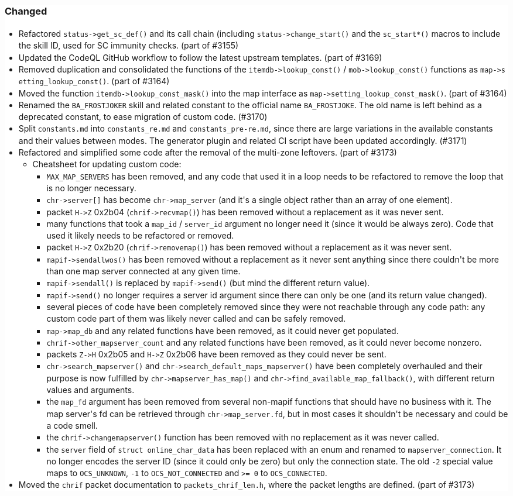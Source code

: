 ### Changed

- Refactored `status->get_sc_def()` and its call chain (including `status->change_start()` and the `sc_start*()` macros to include the skill ID, used for SC immunity checks. (part of #3155)
- Updated the CodeQL GitHub workflow to follow the latest upstream templates. (part of #3169)
- Removed duplication and consolidated the functions of the `itemdb->lookup_const()` / `mob->lookup_const()` functions as `map->setting_lookup_const()`. (part of #3164)
- Moved the function `itemdb->lookup_const_mask()` into the map interface as `map->setting_lookup_const_mask()`. (part of #3164)
- Renamed the `BA_FROSTJOKER` skill and related constant to the official name `BA_FROSTJOKE`. The old name is left behind as a deprecated constant, to ease migration of custom code. (#3170)
- Split `constants.md` into `constants_re.md` and `constants_pre-re.md`, since there are large variations in the available constants and their values between modes. The generator plugin and related CI script have been updated accordingly. (#3171)
- Refactored and simplified some code after the removal of the multi-zone leftovers. (part of #3173)
  - Cheatsheet for updating custom code:
    - `MAX_MAP_SERVERS` has been removed, and any code that used it in a loop needs to be refactored to remove the loop that is no longer necessary.
    - `chr->server[]` has become `chr->map_server` (and it's a single object rather than an array of one element).
    - packet `H->Z` 0x2b04 (`chrif->recvmap()`) has been removed without a replacement as it was never sent.
    - many functions that took a `map_id` / `server_id` argument no longer need it (since it would be always zero). Code that used it likely needs to be refactored or removed.
    - packet `H->Z` 0x2b20 (`chrif->removemap()`) has been removed without a replacement as it was never sent.
    - `mapif->sendallwos()` has been removed without a replacement as it never sent anything since there couldn't be more than one map server connected at any given time.
    - `mapif->sendall()` is replaced by `mapif->send()` (but mind the different return value).
    - `mapif->send()` no longer requires a server id argument since there can only be one (and its return value changed).
    - several pieces of code have been completely removed since they were not reachable through any code path: any custom code part of them was likely never called and can be safely removed.
    - `map->map_db` and any related functions have been removed, as it could never get populated.
    - `chrif->other_mapserver_count` and any related functions have been removed, as it could never become nonzero.
    - packets `Z->H` 0x2b05 and `H->Z` 0x2b06 have been removed as they could never be sent.
    - `chr->search_mapserver()` and `chr->search_default_maps_mapserver()` have been completely overhauled and their purpose is now fulfilled by `chr->mapserver_has_map()` and `chr->find_available_map_fallback()`, with different return values and arguments.
    - the `map_fd` argument has been removed from several non-mapif functions that should have no business with it. The map server's fd can be retrieved through `chr->map_server.fd`, but in most cases it shouldn't be necessary and could be a code smell.
    - the `chrif->changemapserver()` function has been removed with no replacement as it was never called.
    - the `server` field of `struct online_char_data` has been replaced with an enum and renamed to `mapserver_connection`. It no longer encodes the server ID (since it could only be zero) but only the connection state. The old `-2` special value maps to `OCS_UNKNOWN`, `-1` to `OCS_NOT_CONNECTED` and `>= 0` to `OCS_CONNECTED`.
- Moved the `chrif` packet documentation to `packets_chrif_len.h`, where the packet lengths are defined. (part of #3173)
